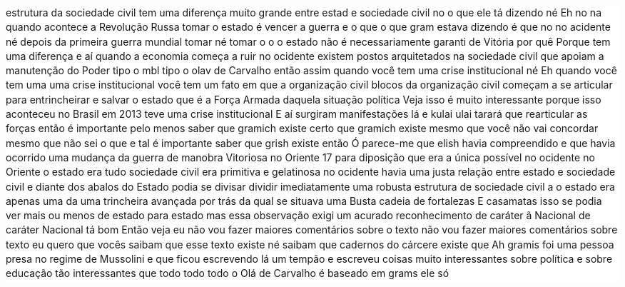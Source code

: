 estrutura da sociedade civil tem uma
diferença muito grande entre estad e
sociedade civil no o que ele tá dizendo
né
Eh
no na quando acontece a Revolução Russa
tomar o estado é vencer a guerra e o que
o que gram estava dizendo é que no no
acidente né depois da primeira guerra
mundial tomar né tomar o o o estado não
é necessariamente garanti de Vitória por
quê Porque tem uma diferença e aí quando
a economia começa a ruir no ocidente
existem postos arquitetados na sociedade
civil que apoiam a manutenção do Poder
tipo o mbl tipo o olav de Carvalho então
assim quando você tem uma crise
institucional né Eh quando você tem uma
uma crise institucional você tem um fato
em que a organização civil blocos da
organização civil começam a se articular
para entrincheirar e salvar o estado que
é a Força Armada daquela situação
política Veja isso é muito interessante
porque isso aconteceu no Brasil em 2013
teve uma crise institucional E aí
surgiram manifestações lá e kulai ulai
tarará que rearticular as forças então é
importante pelo menos saber que gramich
existe certo que gramich existe mesmo
que você não vai concordar mesmo que não
sei o que e tal é importante saber que
grish existe então Ó parece-me que elish
havia compreendido e que havia ocorrido
uma mudança da guerra de manobra
Vitoriosa no Oriente 17 para diposição
que era a única possível no ocidente no
Oriente o estado era tudo sociedade
civil era primitiva e gelatinosa no
ocidente havia uma justa relação entre
estado e sociedade civil e diante dos
abalos do Estado podia se divisar
dividir imediatamente uma robusta
estrutura de sociedade civil
a o estado era apenas uma da uma
trincheira avançada por trás da qual se
situava uma Busta cadeia de fortalezas E
casamatas isso se podia ver mais ou
menos de estado para estado mas essa
observação exigi um acurado
reconhecimento de caráter ã Nacional de
caráter Nacional tá bom Então veja eu
não vou fazer maiores comentários sobre
o texto não vou fazer maiores
comentários sobre texto eu quero que
vocês saibam que esse texto existe né
saibam que cadernos do cárcere existe
que Ah gramis foi uma pessoa presa no
regime de Mussolini e que ficou
escrevendo lá um tempão e escreveu
coisas muito interessantes sobre
política e sobre educação tão
interessantes que todo todo todo o Olá
de Carvalho é baseado em grams ele só